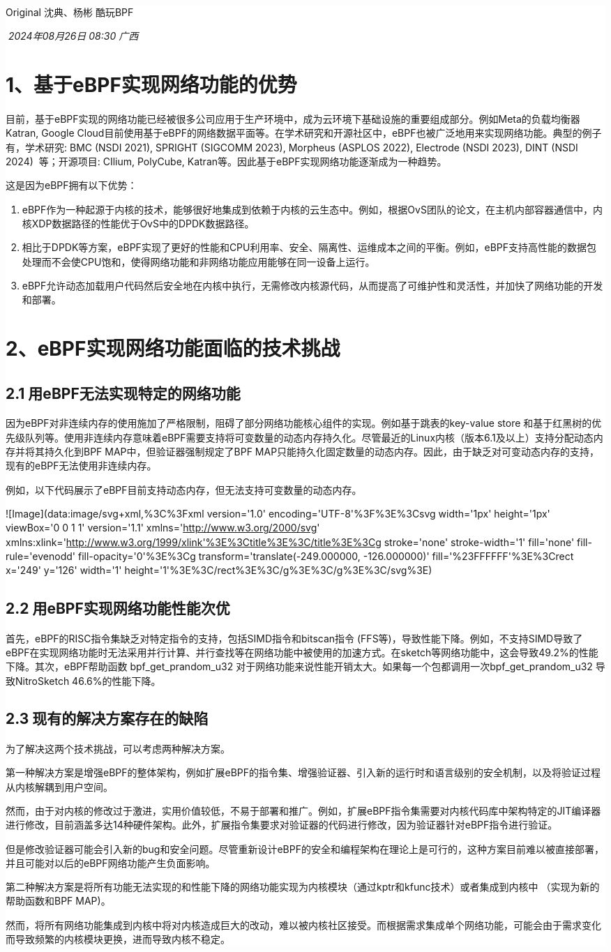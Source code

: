 
Original 沈典、杨彬 酷玩BPF

 _2024年08月26日 08:30_ _广西_

# 1、基于eBPF实现网络功能的优势

目前，基于eBPF实现的网络功能已经被很多公司应用于生产环境中，成为云环境下基础设施的重要组成部分。例如Meta的负载均衡器Katran, Google Cloud目前使用基于eBPF的网络数据平面等。在学术研究和开源社区中，eBPF也被广泛地用来实现网络功能。典型的例子有，学术研究: BMC (NSDI 2021), SPRIGHT (SIGCOMM 2023), Morpheus (ASPLOS 2022), Electrode (NSDI 2023), DINT (NSDI 2024)  等；开源项目: CIlium, PolyCube, Katran等。因此基于eBPF实现网络功能逐渐成为一种趋势。

这是因为eBPF拥有以下优势：

1. eBPF作为一种起源于内核的技术，能够很好地集成到依赖于内核的云生态中。例如，根据OvS团队的论文，在主机内部容器通信中，内核XDP数据路径的性能优于OvS中的DPDK数据路径。
    
2. 相比于DPDK等方案，eBPF实现了更好的性能和CPU利用率、安全、隔离性、运维成本之间的平衡。例如，eBPF支持高性能的数据包处理而不会使CPU饱和，使得网络功能和非网络功能应用能够在同一设备上运行。
    
3. eBPF允许动态加载用户代码然后安全地在内核中执行，无需修改内核源代码，从而提高了可维护性和灵活性，并加快了网络功能的开发和部署。
    

# 2、eBPF实现网络功能面临的技术挑战

## 2.1 用eBPF无法实现特定的网络功能

因为eBPF对非连续内存的使用施加了严格限制，阻碍了部分网络功能核心组件的实现。例如基于跳表的key-value store 和基于红黑树的优先级队列等。使用非连续内存意味着eBPF需要支持将可变数量的动态内存持久化。尽管最近的Linux内核（版本6.1及以上）支持分配动态内存并将其持久化到BPF MAP中，但验证器强制规定了BPF MAP只能持久化固定数量的动态内存。因此，由于缺乏对可变动态内存的支持，现有的eBPF无法使用非连续内存。

例如，以下代码展示了eBPF目前支持动态内存，但无法支持可变数量的动态内存。

![Image](data:image/svg+xml,%3C%3Fxml version='1.0' encoding='UTF-8'%3F%3E%3Csvg width='1px' height='1px' viewBox='0 0 1 1' version='1.1' xmlns='http://www.w3.org/2000/svg' xmlns:xlink='http://www.w3.org/1999/xlink'%3E%3Ctitle%3E%3C/title%3E%3Cg stroke='none' stroke-width='1' fill='none' fill-rule='evenodd' fill-opacity='0'%3E%3Cg transform='translate(-249.000000, -126.000000)' fill='%23FFFFFF'%3E%3Crect x='249' y='126' width='1' height='1'%3E%3C/rect%3E%3C/g%3E%3C/g%3E%3C/svg%3E)

## 2.2 用eBPF实现网络功能性能次优

首先，eBPF的RISC指令集缺乏对特定指令的支持，包括SIMD指令和bitscan指令 (FFS等)，导致性能下降。例如，不支持SIMD导致了eBPF在实现网络功能时无法采用并行计算、并行查找等在网络功能中被使用的加速方式。在sketch等网络功能中，这会导致49.2%的性能下降。其次，eBPF帮助函数 bpf_get_prandom_u32 对于网络功能来说性能开销太大。如果每一个包都调用一次bpf_get_prandom_u32 导致NitroSketch 46.6%的性能下降。

## 2.3 现有的解决方案存在的缺陷

为了解决这两个技术挑战，可以考虑两种解决方案。

第一种解决方案是增强eBPF的整体架构，例如扩展eBPF的指令集、增强验证器、引入新的运行时和语言级别的安全机制，以及将验证过程从内核解耦到用户空间。

然而，由于对内核的修改过于激进，实用价值较低，不易于部署和推广。例如，扩展eBPF指令集需要对内核代码库中架构特定的JIT编译器进行修改，目前涵盖多达14种硬件架构。此外，扩展指令集要求对验证器的代码进行修改，因为验证器针对eBPF指令进行验证。

但是修改验证器可能会引入新的bug和安全问题。尽管重新设计eBPF的安全和编程架构在理论上是可行的，这种方案目前难以被直接部署，并且可能对以后的eBPF网络功能产生负面影响。

第二种解决方案是将所有功能无法实现的和性能下降的网络功能实现为内核模块（通过kptr和kfunc技术）或者集成到内核中 （实现为新的帮助函数和BPF MAP)。

然而，将所有网络功能集成到内核中将对内核造成巨大的改动，难以被内核社区接受。而根据需求集成单个网络功能，可能会由于需求变化而导致频繁的内核模块更换，进而导致内核不稳定。
